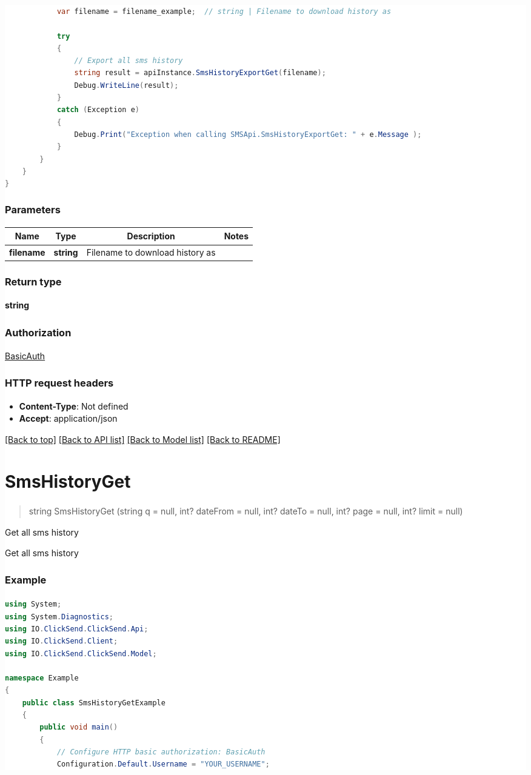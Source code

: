 ```csharp
            var filename = filename_example;  // string | Filename to download history as

            try
            {
                // Export all sms history
                string result = apiInstance.SmsHistoryExportGet(filename);
                Debug.WriteLine(result);
            }
            catch (Exception e)
            {
                Debug.Print("Exception when calling SMSApi.SmsHistoryExportGet: " + e.Message );
            }
        }
    }
}
```

### Parameters

Name | Type | Description  | Notes
------------- | ------------- | ------------- | -------------
 **filename** | **string**| Filename to download history as | 

### Return type

**string**

### Authorization

[BasicAuth](../README.md#BasicAuth)

### HTTP request headers

 - **Content-Type**: Not defined
 - **Accept**: application/json

[[Back to top]](#) [[Back to API list]](../README.md#documentation-for-api-endpoints) [[Back to Model list]](../README.md#documentation-for-models) [[Back to README]](../README.md)
<a name="smshistoryget"></a>
# **SmsHistoryGet**
> string SmsHistoryGet (string q = null, int? dateFrom = null, int? dateTo = null, int? page = null, int? limit = null)

Get all sms history

Get all sms history

### Example
```csharp
using System;
using System.Diagnostics;
using IO.ClickSend.ClickSend.Api;
using IO.ClickSend.Client;
using IO.ClickSend.ClickSend.Model;

namespace Example
{
    public class SmsHistoryGetExample
    {
        public void main()
        {
            // Configure HTTP basic authorization: BasicAuth
            Configuration.Default.Username = "YOUR_USERNAME";
```